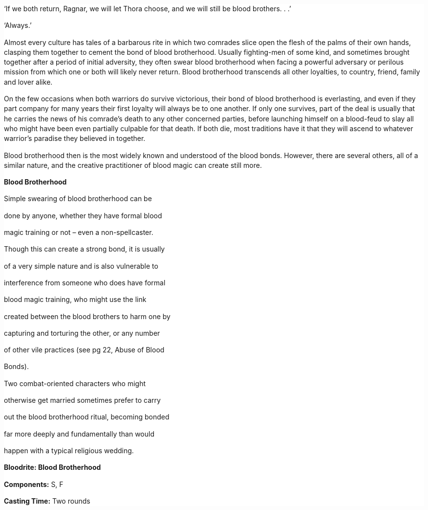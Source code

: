 ‘If we both return, Ragnar, we will let Thora choose, and we will still be blood brothers. . .’

‘Always.’

Almost every culture has tales of a barbarous rite in which two comrades slice open the flesh of the palms of their own hands, clasping them together to cement the bond of blood brotherhood. Usually fighting-men of some kind, and sometimes brought together after a period of initial adversity, they often swear blood brotherhood when facing a powerful adversary or perilous mission from which one or both will likely never return. Blood brotherhood transcends all other loyalties, to country, friend, family and lover alike.

On the few occasions when both warriors do survive victorious, their bond of blood brotherhood is everlasting, and even if they part company for many years their first loyalty will always be to one another. If only one survives, part of the deal is usually that he carries the news of his comrade’s death to any other concerned parties, before launching himself on a blood-feud to slay all who might have been even partially culpable for that death. If both die, most traditions have it that they will ascend to whatever warrior’s paradise they believed in together.

Blood brotherhood then is the most widely known and understood of the blood bonds. However, there are several others, all of a similar nature, and the creative practitioner of blood magic can create still more.

**Blood Brotherhood**

Simple swearing of blood brotherhood can be

done by anyone, whether they have formal blood

magic training or not – even a non-spellcaster.

Though this can create a strong bond, it is usually

of a very simple nature and is also vulnerable to

interference from someone who does have formal

blood magic training, who might use the link

created between the blood brothers to harm one by

capturing and torturing the other, or any number

of other vile practices (see pg 22, Abuse of Blood

Bonds).

Two combat-oriented characters who might

otherwise get married sometimes prefer to carry

out the blood brotherhood ritual, becoming bonded

far more deeply and fundamentally than would

happen with a typical religious wedding.

**Bloodrite: Blood Brotherhood**

**Components:** S, F

**Casting Time:** Two rounds
